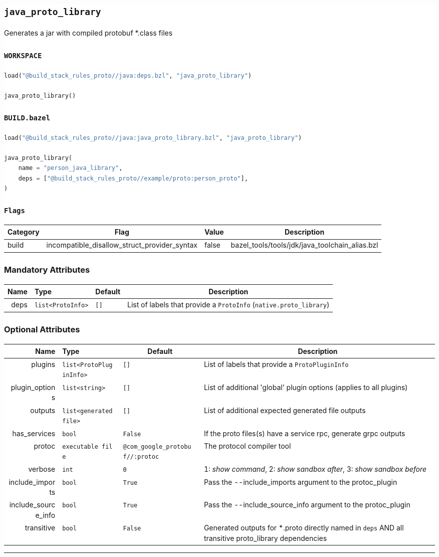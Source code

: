 ## `java_proto_library`

Generates a jar with compiled protobuf *.class files

### `WORKSPACE`

```python
load("@build_stack_rules_proto//java:deps.bzl", "java_proto_library")

java_proto_library()
```

### `BUILD.bazel`

```python
load("@build_stack_rules_proto//java:java_proto_library.bzl", "java_proto_library")

java_proto_library(
    name = "person_java_library",
    deps = ["@build_stack_rules_proto//example/proto:person_proto"],
)
```

### `Flags`

| Category | Flag | Value | Description |
| --- | --- | --- | --- |
| build | incompatible_disallow_struct_provider_syntax | false | bazel_tools/tools/jdk/java_toolchain_alias.bzl |

### Mandatory Attributes

| Name | Type | Default | Description |
| ---: | :--- | ------- | ----------- |
| deps   | `list<ProtoInfo>` | `[]`    | List of labels that provide a `ProtoInfo` (`native.proto_library`)          |

### Optional Attributes

| Name | Type | Default | Description |
| ---: | :--- | ------- | ----------- |
| plugins   | `list<ProtoPluginInfo>` | `[]`    | List of labels that provide a `ProtoPluginInfo`          |
| plugin_options   | `list<string>` | `[]`    | List of additional 'global' plugin options (applies to all plugins)          |
| outputs   | `list<generated file>` | `[]`    | List of additional expected generated file outputs          |
| has_services   | `bool` | `False`    | If the proto files(s) have a service rpc, generate grpc outputs          |
| protoc   | `executable file` | `@com_google_protobuf//:protoc`    | The protocol compiler tool          |
| verbose   | `int` | `0`    | 1: *show command*, 2: *show sandbox after*, 3: *show sandbox before*          |
| include_imports   | `bool` | `True`    | Pass the --include_imports argument to the protoc_plugin          |
| include_source_info   | `bool` | `True`    | Pass the --include_source_info argument to the protoc_plugin          |
| transitive   | `bool` | `False`    | Generated outputs for *.proto directly named in `deps` AND all transitive proto_library dependencies          |

---